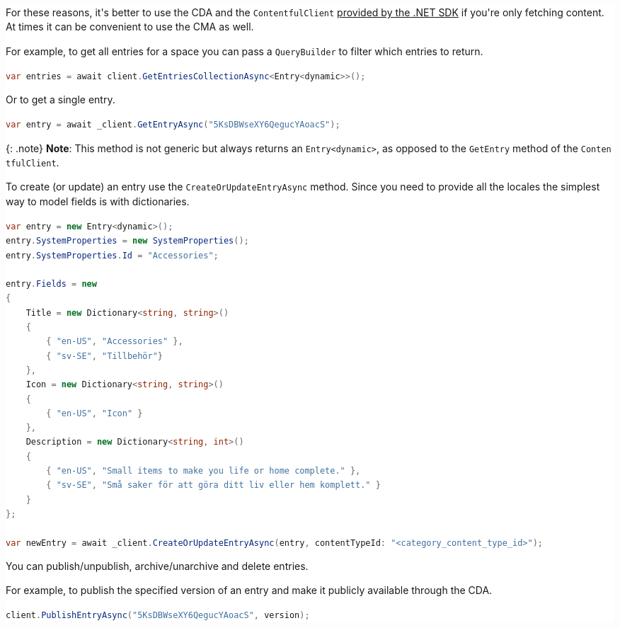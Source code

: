 For these reasons, it's better to use the CDA and the `ContentfulClient` [provided by the .NET SDK](#) if you're only fetching content. At times it can be convenient to use the CMA as well.

For example, to get all entries for a space you can pass a `QueryBuilder` to filter which entries to return.

~~~csharp
var entries = await client.GetEntriesCollectionAsync<Entry<dynamic>>();
~~~

Or to get a single entry.

~~~csharp
var entry = await _client.GetEntryAsync("5KsDBWseXY6QegucYAoacS");
~~~

{: .note}
**Note**: This method is not generic but always returns an `Entry<dynamic>`, as opposed to the `GetEntry` method of the `ContentfulClient`.

To create (or update) an entry use the `CreateOrUpdateEntryAsync` method. Since you need to provide all the locales the simplest way to model fields is with dictionaries.

~~~csharp
var entry = new Entry<dynamic>();
entry.SystemProperties = new SystemProperties();
entry.SystemProperties.Id = "Accessories";

entry.Fields = new
{
    Title = new Dictionary<string, string>()
    {
        { "en-US", "Accessories" },
        { "sv-SE", "Tillbehör"}
    },
    Icon = new Dictionary<string, string>()
    {
        { "en-US", "Icon" }
    },
    Description = new Dictionary<string, int>()
    {
        { "en-US", "Small items to make you life or home complete." },
        { "sv-SE", "Små saker för att göra ditt liv eller hem komplett." }
    }
};

var newEntry = await _client.CreateOrUpdateEntryAsync(entry, contentTypeId: "<category_content_type_id>");
~~~

You can publish/unpublish, archive/unarchive and delete entries.

For example, to publish the specified version of an entry and make it publicly available through the CDA.

~~~csharp
client.PublishEntryAsync("5KsDBWseXY6QegucYAoacS", version);
~~~

